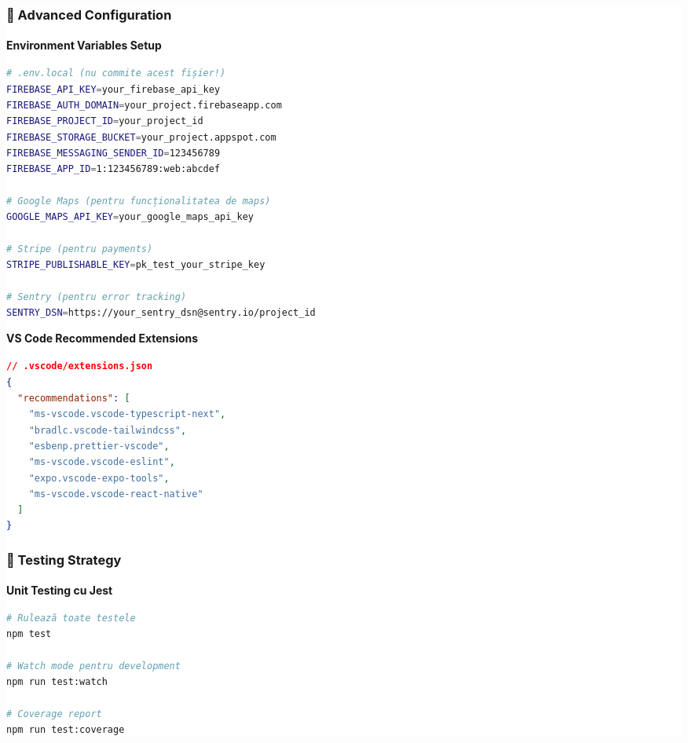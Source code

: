 ### 🔧 Advanced Configuration

**Environment Variables Setup**

```bash
# .env.local (nu commite acest fișier!)
FIREBASE_API_KEY=your_firebase_api_key
FIREBASE_AUTH_DOMAIN=your_project.firebaseapp.com
FIREBASE_PROJECT_ID=your_project_id
FIREBASE_STORAGE_BUCKET=your_project.appspot.com
FIREBASE_MESSAGING_SENDER_ID=123456789
FIREBASE_APP_ID=1:123456789:web:abcdef

# Google Maps (pentru funcționalitatea de maps)
GOOGLE_MAPS_API_KEY=your_google_maps_api_key

# Stripe (pentru payments)
STRIPE_PUBLISHABLE_KEY=pk_test_your_stripe_key

# Sentry (pentru error tracking)
SENTRY_DSN=https://your_sentry_dsn@sentry.io/project_id
```

**VS Code Recommended Extensions**

```json
// .vscode/extensions.json
{
  "recommendations": [
    "ms-vscode.vscode-typescript-next",
    "bradlc.vscode-tailwindcss",
    "esbenp.prettier-vscode",
    "ms-vscode.vscode-eslint",
    "expo.vscode-expo-tools",
    "ms-vscode.vscode-react-native"
  ]
}
```

### 🧪 Testing Strategy

**Unit Testing cu Jest**

```bash
# Rulează toate testele
npm test

# Watch mode pentru development
npm run test:watch

# Coverage report
npm run test:coverage
```
